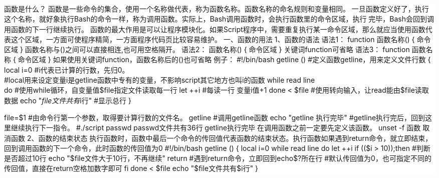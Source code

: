 函数是什么？
    函数是一些命令的集合，使用一个名称做代表，称为函数名称。函数名称的命名规则和变量相同。
    一旦函数定义好了，执行这个名称，就好象执行Bash的命令一样，称为调用函数。实际上，Bash调用函数时，会执行函数里的命令区域，执行
完毕，Bash会回到调用函数的下一行继续执行。
    函数的最大作用是可以让程序模块化。如果Script程序中，需要重复执行某一命令区域，那么就应当使用函数代表这个区域，一方面可使程序精简，一方面程序代码页比较容易维护。
一、函数的用法
1、函数的语法
语法1：
function 函数名称()
{
   命令区域
}
函数名称与()之间可以直接相连,也可用空格隔开。
语法2：
函数名称()
{
   命令区域
}
关键词function可省略
语法3：
function 函数名称
{
   命令区域
}
如果使用关键词function，函数名称后的()也可省略
例子：
#!/bin/bash
getline ()          #定义函数getline，用来定义文件行数
{
 local i=0          #i代表已计算的行数，先归0。               
    #local用来设定变量i是getline函数中专有的变量，不影响script其它地方也叫i的函数
 while read line                          
 do                 #使用while循环，自变量值$file指定文件读取每一行
  let ++i           #每读一行 变量i值+1
 done < $file       #使用转向输入，让read能由$file读取数据
 echo "$file文件共有$i行"   #显示总行
}
 
file=$1             #由命令行第一个参数，取得要计算行数的文件名。
getline             #调用getline函数
echo "getline 执行完毕"   #getline执行完后，回到这里继续执行下一指令。
#./script passwd
passwd文件共有36行
getline执行完毕
在调用函数之前一定要先定义该函数。
unset -f 函数  取消函数
2、函数的结束状态
执行函数时，函数中最后一个命令的传回值代表函数的结束状态。执行函数如果遇到return命令，就立即结束，回到调用函数的下一个命令，此时函数的传回值为0
#!/bin/bash
getline ()
{
local i=0
while read line
do 
  let ++i
  if (($i > 10));then        #判断是否超过10行
    echo "$file文件大于10行，不再继续"
    return                   #遇到return命令，立即回到echo$?所在行
     #默认传回值为0，也可指定不同的传回值，直接在return空格加数字即可
  fi
done < $file
echo "$file文件共有$i行"
}
 